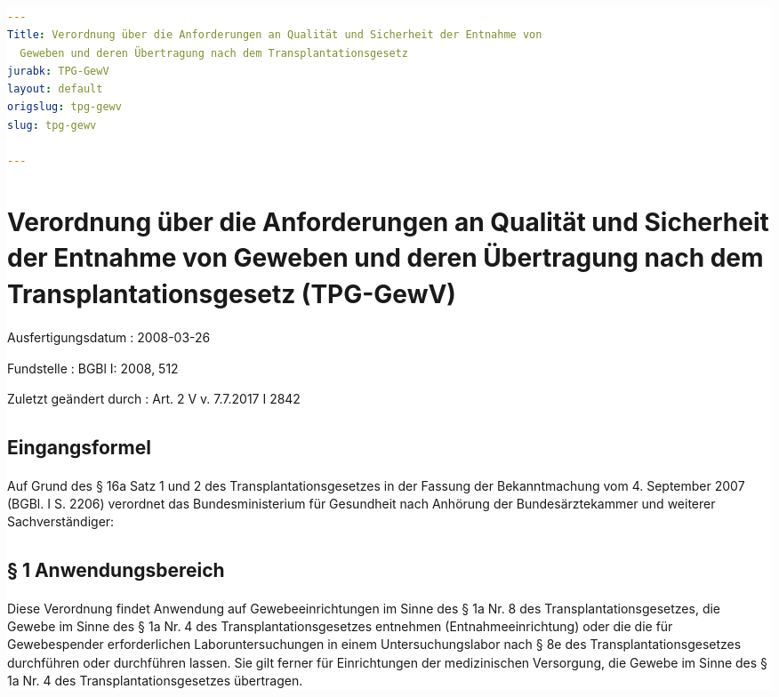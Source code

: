 ```yaml
---
Title: Verordnung über die Anforderungen an Qualität und Sicherheit der Entnahme von
  Geweben und deren Übertragung nach dem Transplantationsgesetz
jurabk: TPG-GewV
layout: default
origslug: tpg-gewv
slug: tpg-gewv

---
```


# Verordnung über die Anforderungen an Qualität und Sicherheit der Entnahme von Geweben und deren Übertragung nach dem Transplantationsgesetz (TPG-GewV)

Ausfertigungsdatum
:   2008-03-26

Fundstelle
:   BGBl I: 2008, 512

Zuletzt geändert durch
:   Art. 2 V v. 7.7.2017 I 2842

[^f770878_01_BJNR051200008]:     Diese Verordnung dient zur Umsetzung der                                 –                                    Richtlinie 2004/23/EG des Europäischen Parlaments und des Rates vom 31. März 2004 zur Festlegung von Qualitäts- und Sicherheitsstandards für die Spende, Beschaffung, Testung, Verarbeitung, Konservierung, Lagerung und Verteilung von menschlichen Geweben und Zellen (ABl. EU Nr. L 102 S. 48),


    –                                    Richtlinie 2006/17/EG der Kommission vom 8. Februar 2006 zur Durchführung der Richtlinie 2004/23/EG des Europäischen Parlaments und des Rates hinsichtlich technischer Vorschriften für die Spende, Beschaffung und Testung von menschlichen Geweben und Zellen (ABl. EU Nr. L 38 S. 40),


    –                                    Richtlinie 2006/86/EG der Kommission vom 24. Oktober 2006 zur Durchführung der Richtlinie 2004/23/EG des Europäischen Parlaments und des Rates hinsichtlich der Anforderungen an die Rückverfolgbarkeit, der Meldung schwerwiegender Zwischenfälle und unerwünschter Reaktionen sowie bestimmter technischer Anforderungen an die Kodierung, Verarbeitung, Konservierung, Lagerung und Verteilung von menschlichen Geweben und Zellen (ABl. EU Nr. L 294 S. 32).





## Eingangsformel

Auf Grund des § 16a Satz 1 und 2 des Transplantationsgesetzes in der Fassung der Bekanntmachung vom 4. September 2007 (BGBl. I S. 2206) verordnet das Bundesministerium für Gesundheit nach Anhörung der Bundesärztekammer und weiterer Sachverständiger:


## § 1 Anwendungsbereich

Diese Verordnung findet Anwendung auf Gewebeeinrichtungen im Sinne des § 1a Nr. 8 des Transplantationsgesetzes, die Gewebe im Sinne des § 1a Nr. 4 des Transplantationsgesetzes entnehmen (Entnahmeeinrichtung) oder die die für Gewebespender erforderlichen Laboruntersuchungen in einem Untersuchungslabor nach § 8e des Transplantationsgesetzes durchführen oder durchführen lassen. Sie gilt ferner für Einrichtungen der medizinischen Versorgung, die Gewebe im Sinne des § 1a Nr. 4 des Transplantationsgesetzes übertragen.
